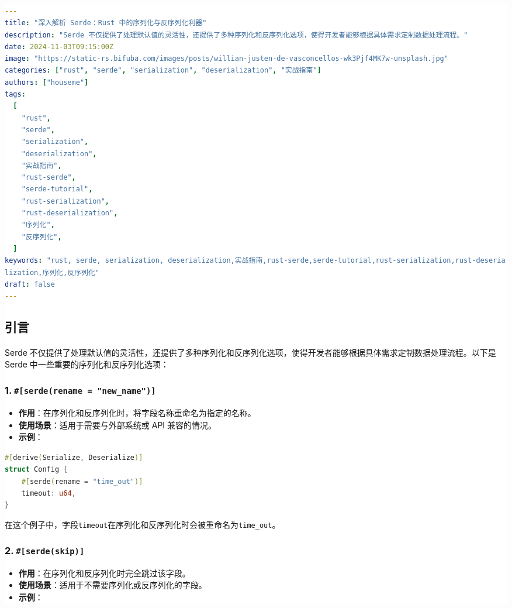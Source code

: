 ```yaml
---
title: "深入解析 Serde：Rust 中的序列化与反序列化利器"
description: "Serde 不仅提供了处理默认值的灵活性，还提供了多种序列化和反序列化选项，使得开发者能够根据具体需求定制数据处理流程。"
date: 2024-11-03T09:15:00Z
image: "https://static-rs.bifuba.com/images/posts/willian-justen-de-vasconcellos-wk3Pjf4MK7w-unsplash.jpg"
categories: ["rust", "serde", "serialization", "deserialization", "实战指南"]
authors: ["houseme"]
tags:
  [
    "rust",
    "serde",
    "serialization",
    "deserialization",
    "实战指南",
    "rust-serde",
    "serde-tutorial",
    "rust-serialization",
    "rust-deserialization",
    "序列化",
    "反序列化",
  ]
keywords: "rust, serde, serialization, deserialization,实战指南,rust-serde,serde-tutorial,rust-serialization,rust-deserialization,序列化,反序列化"
draft: false
---
```


## 引言

Serde 不仅提供了处理默认值的灵活性，还提供了多种序列化和反序列化选项，使得开发者能够根据具体需求定制数据处理流程。以下是 Serde 中一些重要的序列化和反序列化选项：

### 1. `#[serde(rename = "new_name")]`

- **作用**：在序列化和反序列化时，将字段名称重命名为指定的名称。
- **使用场景**：适用于需要与外部系统或 API 兼容的情况。
- **示例**：

```rust
#[derive(Serialize, Deserialize)]
struct Config {
    #[serde(rename = "time_out")]
    timeout: u64,
}
```

在这个例子中，字段`timeout`在序列化和反序列化时会被重命名为`time_out`。

### 2. `#[serde(skip)]`

- **作用**：在序列化和反序列化时完全跳过该字段。
- **使用场景**：适用于不需要序列化或反序列化的字段。
- **示例**：
